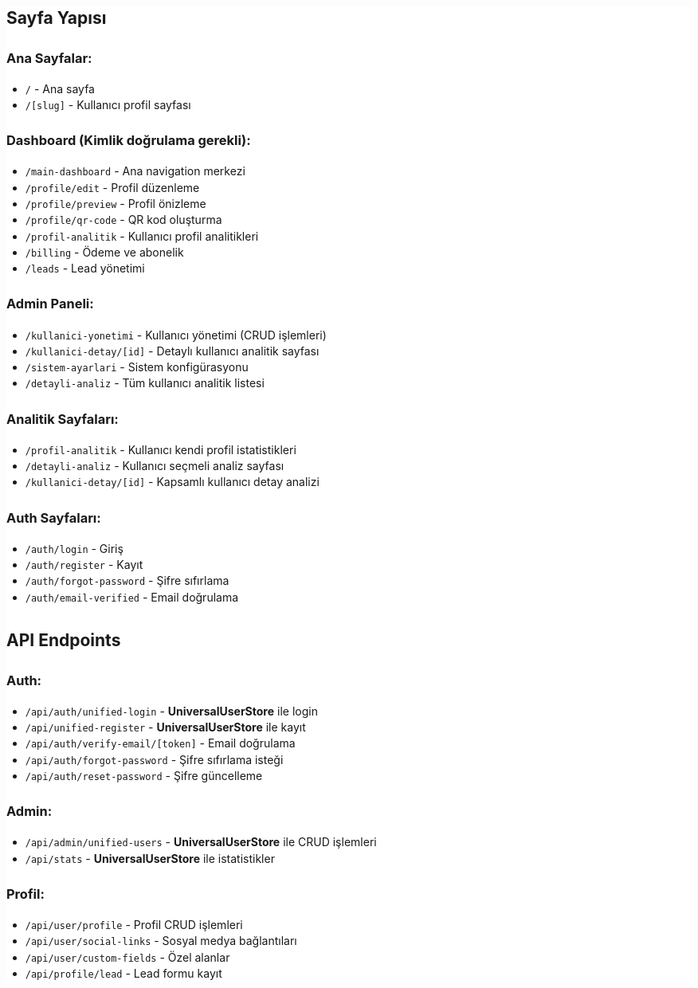 
## Sayfa Yapısı
### Ana Sayfalar:
- `/` - Ana sayfa
- `/[slug]` - Kullanıcı profil sayfası

### Dashboard (Kimlik doğrulama gerekli):
- `/main-dashboard` - Ana navigation merkezi
- `/profile/edit` - Profil düzenleme
- `/profile/preview` - Profil önizleme  
- `/profile/qr-code` - QR kod oluşturma
- `/profil-analitik` - Kullanıcı profil analitikleri
- `/billing` - Ödeme ve abonelik
- `/leads` - Lead yönetimi

### Admin Paneli:
- `/kullanici-yonetimi` - Kullanıcı yönetimi (CRUD işlemleri)
- `/kullanici-detay/[id]` - Detaylı kullanıcı analitik sayfası
- `/sistem-ayarlari` - Sistem konfigürasyonu
- `/detayli-analiz` - Tüm kullanıcı analitik listesi

### Analitik Sayfaları:
- `/profil-analitik` - Kullanıcı kendi profil istatistikleri
- `/detayli-analiz` - Kullanıcı seçmeli analiz sayfası
- `/kullanici-detay/[id]` - Kapsamlı kullanıcı detay analizi

### Auth Sayfaları:
- `/auth/login` - Giriş
- `/auth/register` - Kayıt
- `/auth/forgot-password` - Şifre sıfırlama
- `/auth/email-verified` - Email doğrulama

## API Endpoints
### Auth:
- `/api/auth/unified-login` - **UniversalUserStore** ile login
- `/api/unified-register` - **UniversalUserStore** ile kayıt
- `/api/auth/verify-email/[token]` - Email doğrulama
- `/api/auth/forgot-password` - Şifre sıfırlama isteği
- `/api/auth/reset-password` - Şifre güncelleme

### Admin:
- `/api/admin/unified-users` - **UniversalUserStore** ile CRUD işlemleri
- `/api/stats` - **UniversalUserStore** ile istatistikler

### Profil:
- `/api/user/profile` - Profil CRUD işlemleri
- `/api/user/social-links` - Sosyal medya bağlantıları
- `/api/user/custom-fields` - Özel alanlar
- `/api/profile/lead` - Lead formu kayıt
